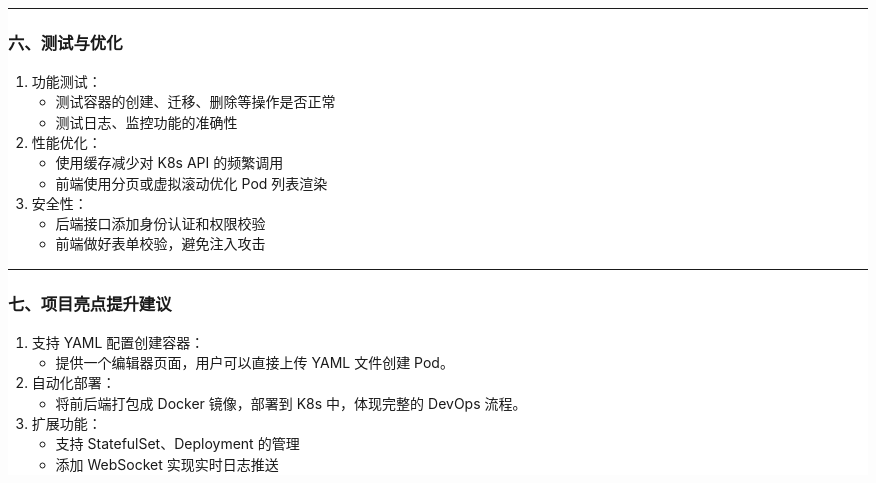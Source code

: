 ------

### 六、测试与优化

1. 功能测试：
   - 测试容器的创建、迁移、删除等操作是否正常
   - 测试日志、监控功能的准确性
2. 性能优化：
   - 使用缓存减少对 K8s API 的频繁调用
   - 前端使用分页或虚拟滚动优化 Pod 列表渲染
3. 安全性：
   - 后端接口添加身份认证和权限校验
   - 前端做好表单校验，避免注入攻击

------

### 七、项目亮点提升建议

1. 支持 YAML 配置创建容器：
   - 提供一个编辑器页面，用户可以直接上传 YAML 文件创建 Pod。
2. 自动化部署：
   - 将前后端打包成 Docker 镜像，部署到 K8s 中，体现完整的 DevOps 流程。
3. 扩展功能：
   - 支持 StatefulSet、Deployment 的管理
   - 添加 WebSocket 实现实时日志推送
